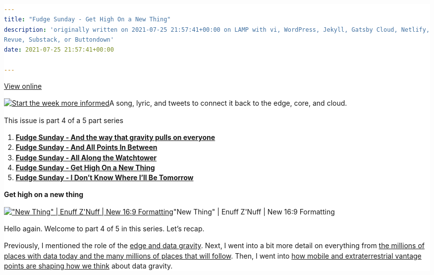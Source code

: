 ```yaml
---
title: "Fudge Sunday - Get High On a New Thing"
description: 'originally written on 2021-07-25 21:57:41+00:00 on LAMP with vi, WordPress, Jekyll, Gatsby Cloud, Netlify, Revue, Substack, or Buttondown'
date: 2021-07-25 21:57:41+00:00

---
```


[View online](https://sunday.fudge.org/issues/fudge-sunday-get-high-on-a-new-thing-679408?utm_campaign=Issue&utm_content=view_in_browser&utm_medium=email&utm_source=Start+the+week+more+informed)

[![Start the week more informed](https://bucketeer-e05bbc84-baa3-437e-9518-adb32be77984.s3.amazonaws.com/public/images/b0a68211-e4ae-4a88-82b2-951cd646df46_1200x115.png "Start the week more informed")](https://substackcdn.com/image/fetch/f_auto,q_auto:good,fl_progressive:steep/https%3A%2F%2Fbucketeer-e05bbc84-baa3-437e-9518-adb32be77984.s3.amazonaws.com%2Fpublic%2Fimages%2Fb0a68211-e4ae-4a88-82b2-951cd646df46_1200x115.png)A song, lyric, and tweets to connect it back to the edge, core, and cloud.

This issue is part 4 of a 5 part series

1. **[Fudge Sunday - And the way that gravity pulls on everyone](https://sunday.fudge.org/issues/fudge-sunday-and-the-way-that-gravity-pulls-on-everyone-673047?utm_campaign=Start%20the%20week%20more%20informed&utm_medium=email&utm_source=Revue%20newsletter)**
2. **[Fudge Sunday - And All Points In Between](https://sunday.fudge.org/issues/fudge-sunday-and-all-points-in-between-679406?utm_campaign=Start%20the%20week%20more%20informed&utm_medium=email&utm_source=Revue%20newsletter)**
3. **[Fudge Sunday - All Along the Watchtower](https://sunday.fudge.org/issues/fudge-sunday-all-along-the-watchtower-679407?utm_campaign=Start%20the%20week%20more%20informed&utm_medium=email&utm_source=Revue%20newsletter)**
4. **[Fudge Sunday - Get High On a New Thing](https://sunday.fudge.org/issues/fudge-sunday-get-high-on-a-new-thing-679408?utm_campaign=Start%20the%20week%20more%20informed&utm_medium=email&utm_source=Revue%20newsletter)**
5. **[Fudge Sunday - I Don’t Know Where I’ll Be Tomorrow](https://sunday.fudge.org/issues/fudge-sunday-i-don-t-know-where-i-ll-be-tomorrow-679416?utm_campaign=Start%20the%20week%20more%20informed&utm_medium=email&utm_source=Revue%20newsletter)**

 **Get high on a new thing**

[!["New Thing" | Enuff Z'Nuff | New 16:9 Formatting](https://bucketeer-e05bbc84-baa3-437e-9518-adb32be77984.s3.amazonaws.com/public/images/7ae2426d-4c72-4666-ae0a-580434be6109_600x338.jpeg "\"New Thing\" | Enuff Z'Nuff | New 16:9 Formatting")](https://substackcdn.com/image/fetch/f_auto,q_auto:good,fl_progressive:steep/https%3A%2F%2Fbucketeer-e05bbc84-baa3-437e-9518-adb32be77984.s3.amazonaws.com%2Fpublic%2Fimages%2F7ae2426d-4c72-4666-ae0a-580434be6109_600x338.jpeg)"New Thing" | Enuff Z'Nuff | New 16:9 Formatting

Hello again. Welcome to part 4 of 5 in this series. Let’s recap.

Previously, I mentioned the role of the [edge and data gravity](https://sunday.fudge.org/issues/fudge-sunday-and-the-way-that-gravity-pulls-on-everyone-673047?utm_campaign=Start%20the%20week%20more%20informed&utm_medium=email&utm_source=Revue%20newsletter). Next, I went into a bit more detail on everything from [the millions of places with data today and the many millions of places that will follow](https://sunday.fudge.org/issues/fudge-sunday-and-all-points-in-between-679406?utm_campaign=Start%20the%20week%20more%20informed&utm_medium=email&utm_source=Revue%20newsletter). Then, I went into [how mobile and extraterrestrial vantage points are shaping how we think](https://sunday.fudge.org/issues/fudge-sunday-all-along-the-watchtower-679407?utm_campaign=Start%20the%20week%20more%20informed&utm_medium=email&utm_source=Revue%20newsletter) about data gravity.
